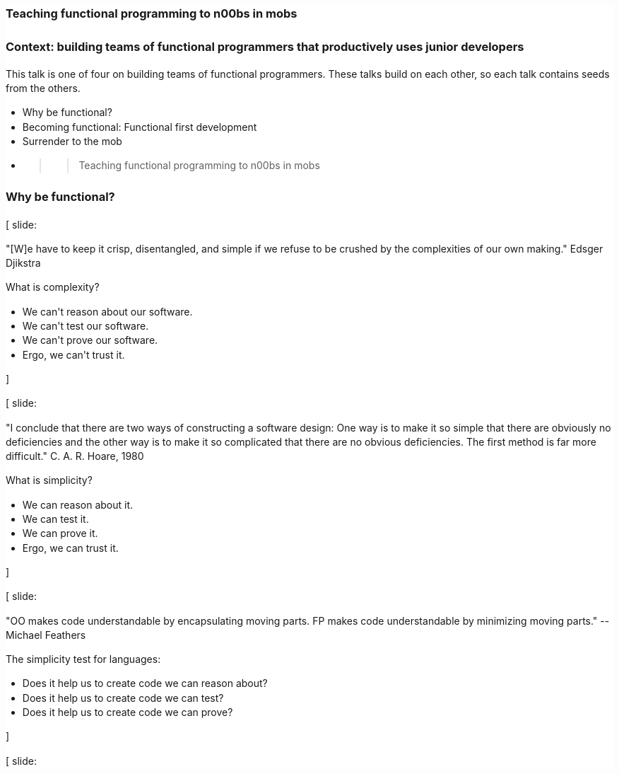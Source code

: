 ### Teaching functional programming to n00bs in mobs

### Context: building teams of functional programmers that productively uses junior developers

This talk is one of four on building teams of functional programmers. These talks build on each other, so each talk contains seeds from the others.

* Why be functional?
* Becoming functional: Functional first development
* Surrender to the mob
* >> Teaching functional programming to n00bs in mobs

### Why be functional?

[ slide:

"[W]e have to keep it crisp, disentangled, and simple if we refuse to be crushed by the complexities of our own making." Edsger Djikstra

What is complexity?

* We can't reason about our software.
* We can't test our software.
* We can't prove our software.
* Ergo, we can't trust it.

]

[ slide:

"I conclude that there are two ways of constructing a software design: One way is to make it so simple that there are obviously no deficiencies and the other way is to make it so complicated that there are no obvious deficiencies. The first method is far more difficult." C. A. R. Hoare, 1980

What is simplicity?

* We can reason about it.
* We can test it.
* We can prove it.
* Ergo, we can trust it.

]

[ slide:

"OO makes code understandable by encapsulating moving parts. FP makes code understandable by minimizing moving parts." --Michael Feathers

The simplicity test for languages:

* Does it help us to create code we can reason about?
* Does it help us to create code we can test?
* Does it help us to create code we can prove?

]

[ slide:
